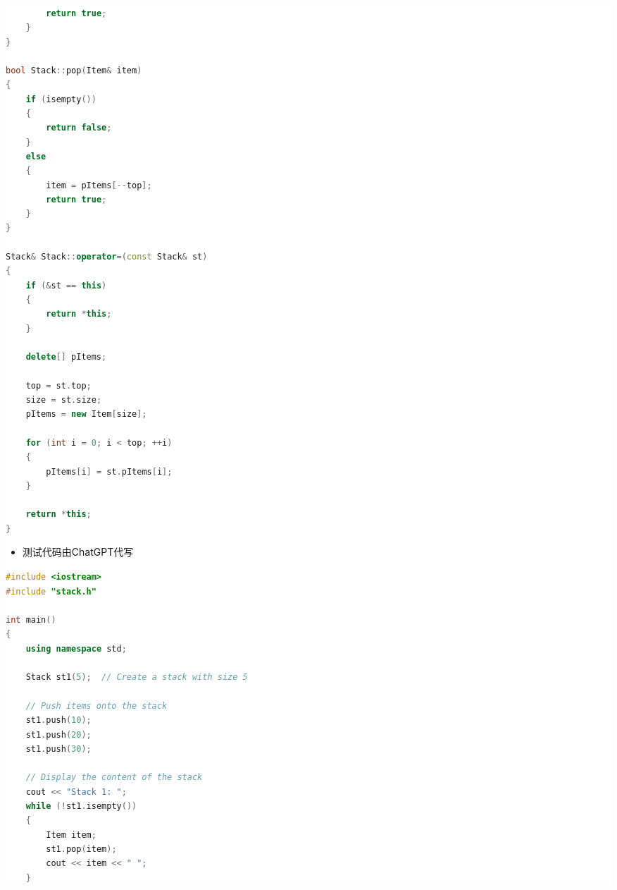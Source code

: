 ```C++
		return true;
	}
}

bool Stack::pop(Item& item)
{
	if (isempty())
	{
		return false;
	}
	else
	{
		item = pItems[--top];
		return true;
	}
}

Stack& Stack::operator=(const Stack& st)
{
	if (&st == this)
	{
		return *this;
	}

	delete[] pItems;

	top = st.top;
	size = st.size;
	pItems = new Item[size];

	for (int i = 0; i < top; ++i)
	{
		pItems[i] = st.pItems[i];
	}
	
	return *this;
}

```
- 测试代码由ChatGPT代写
```C++
#include <iostream>
#include "stack.h"

int main()
{
	using namespace std;

	Stack st1(5);  // Create a stack with size 5

	// Push items onto the stack
	st1.push(10);
	st1.push(20);
	st1.push(30);

	// Display the content of the stack
	cout << "Stack 1: ";
	while (!st1.isempty())
	{
		Item item;
		st1.pop(item);
		cout << item << " ";
	}
```